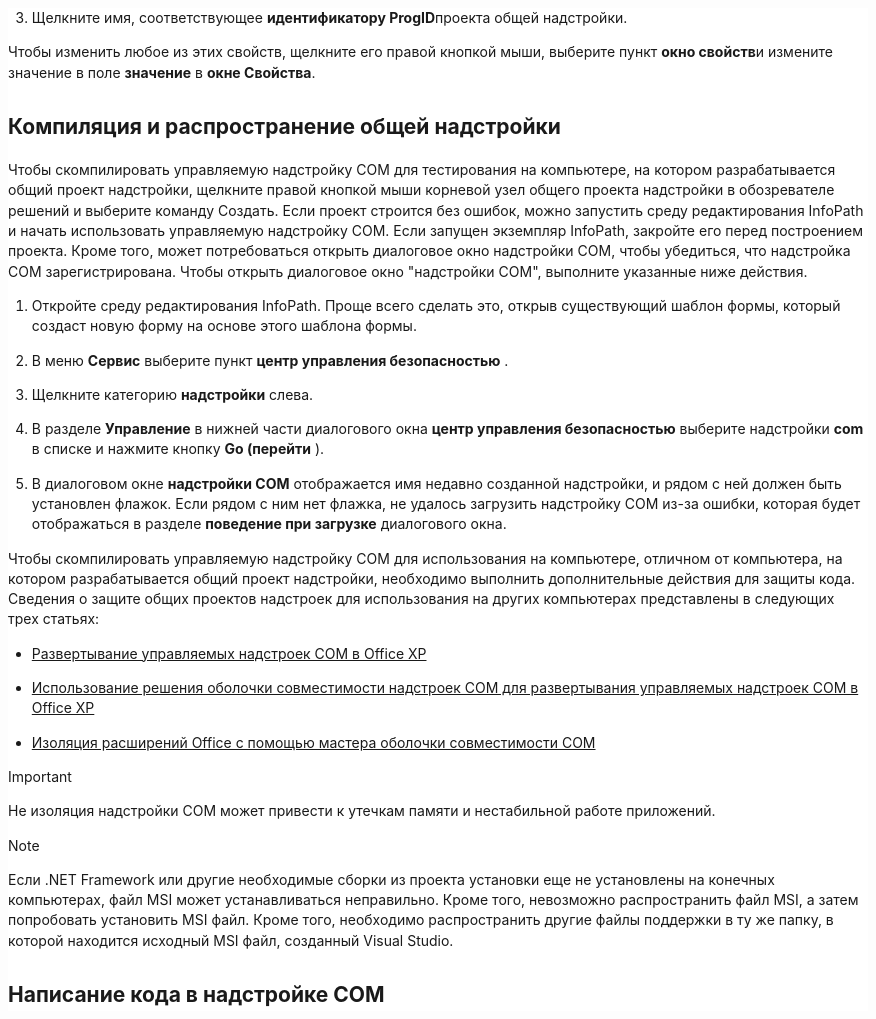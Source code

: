 3. Щелкните имя, соответствующее **идентификатору ProgID**проекта общей надстройки.
    
Чтобы изменить любое из этих свойств, щелкните его правой кнопкой мыши, выберите пункт **окно свойств**и измените значение в поле **значение** в **окне Свойства**.
  
## <a name="compiling-and-distributing-the-shared-add-in"></a>Компиляция и распространение общей надстройки

Чтобы скомпилировать управляемую надстройку COM для тестирования на компьютере, на котором разрабатывается общий проект надстройки, щелкните правой кнопкой мыши корневой узел общего проекта надстройки в обозревателе решений и выберите команду Создать. Если проект строится без ошибок, можно запустить среду редактирования InfoPath и начать использовать управляемую надстройку COM. Если запущен экземпляр InfoPath, закройте его перед построением проекта. Кроме того, может потребоваться открыть диалоговое окно надстройки COM, чтобы убедиться, что надстройка COM зарегистрирована. Чтобы открыть диалоговое окно "надстройки COM", выполните указанные ниже действия.
  
1. Откройте среду редактирования InfoPath. Проще всего сделать это, открыв существующий шаблон формы, который создаст новую форму на основе этого шаблона формы.
    
2. В меню **Сервис** выберите пункт **центр управления безопасностью** . 
    
3. Щелкните категорию **надстройки** слева. 
    
4. В разделе **Управление** в нижней части диалогового окна **центр управления безопасностью** выберите надстройки **com** в списке и нажмите кнопку **Go (перейти** ). 
    
5. В диалоговом окне **надстройки COM** отображается имя недавно созданной надстройки, и рядом с ней должен быть установлен флажок. Если рядом с ним нет флажка, не удалось загрузить надстройку COM из-за ошибки, которая будет отображаться в разделе **поведение при загрузке** диалогового окна. 
    
Чтобы скомпилировать управляемую надстройку COM для использования на компьютере, отличном от компьютера, на котором разрабатывается общий проект надстройки, необходимо выполнить дополнительные действия для защиты кода. Сведения о защите общих проектов надстроек для использования на других компьютерах представлены в следующих трех статьях:
  
- [Развертывание управляемых надстроек COM в Office XP](https://go.microsoft.com/fwlink/?LinkID=73473)
  
- [Использование решения оболочки совместимости надстроек COM для развертывания управляемых надстроек COM в Office XP](https://go.microsoft.com/fwlink/?LinkID=73474)
  
- [Изоляция расширений Office с помощью мастера оболочки совместимости COM](https://go.microsoft.com/fwlink/?LinkID=73475)
  
> [!IMPORTANT]
> Не изоляция надстройки COM может привести к утечкам памяти и нестабильной работе приложений. 
  
> [!NOTE]
> Если .NET Framework или другие необходимые сборки из проекта установки еще не установлены на конечных компьютерах, файл MSI может устанавливаться неправильно. Кроме того, невозможно распространить файл MSI, а затем попробовать установить MSI файл. Кроме того, необходимо распространить другие файлы поддержки в ту же папку, в которой находится исходный MSI файл, созданный Visual Studio. 
  
## <a name="coding-in-the-com-add-in"></a>Написание кода в надстройке COM

